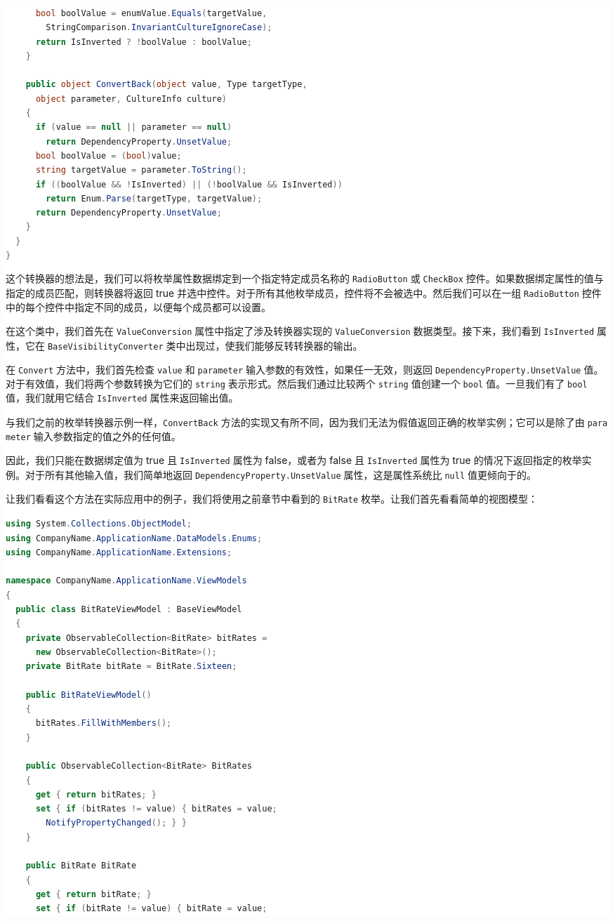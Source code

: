 ```cs
      bool boolValue = enumValue.Equals(targetValue,  
        StringComparison.InvariantCultureIgnoreCase); 
      return IsInverted ? !boolValue : boolValue; 
    } 

    public object ConvertBack(object value, Type targetType, 
      object parameter, CultureInfo culture)
    { 
      if (value == null || parameter == null) 
        return DependencyProperty.UnsetValue; 
      bool boolValue = (bool)value; 
      string targetValue = parameter.ToString(); 
      if ((boolValue && !IsInverted) || (!boolValue && IsInverted))  
        return Enum.Parse(targetType, targetValue); 
      return DependencyProperty.UnsetValue; 
    } 
  } 
} 
```

这个转换器的想法是，我们可以将枚举属性数据绑定到一个指定特定成员名称的 `RadioButton` 或 `CheckBox` 控件。如果数据绑定属性的值与指定的成员匹配，则转换器将返回 true 并选中控件。对于所有其他枚举成员，控件将不会被选中。然后我们可以在一组 `RadioButton` 控件中的每个控件中指定不同的成员，以便每个成员都可以设置。

在这个类中，我们首先在 `ValueConversion` 属性中指定了涉及转换器实现的 `ValueConversion` 数据类型。接下来，我们看到 `IsInverted` 属性，它在 `BaseVisibilityConverter` 类中出现过，使我们能够反转转换器的输出。

在 `Convert` 方法中，我们首先检查 `value` 和 `parameter` 输入参数的有效性，如果任一无效，则返回 `DependencyProperty.UnsetValue` 值。对于有效值，我们将两个参数转换为它们的 `string` 表示形式。然后我们通过比较两个 `string` 值创建一个 `bool` 值。一旦我们有了 `bool` 值，我们就用它结合 `IsInverted` 属性来返回输出值。

与我们之前的枚举转换器示例一样，`ConvertBack` 方法的实现又有所不同，因为我们无法为假值返回正确的枚举实例；它可以是除了由 `parameter` 输入参数指定的值之外的任何值。

因此，我们只能在数据绑定值为 true 且 `IsInverted` 属性为 false，或者为 false 且 `IsInverted` 属性为 true 的情况下返回指定的枚举实例。对于所有其他输入值，我们简单地返回 `DependencyProperty.UnsetValue` 属性，这是属性系统比 `null` 值更倾向于的。

让我们看看这个方法在实际应用中的例子，我们将使用之前章节中看到的 `BitRate` 枚举。让我们首先看看简单的视图模型：

```cs
using System.Collections.ObjectModel; 
using CompanyName.ApplicationName.DataModels.Enums;  
using CompanyName.ApplicationName.Extensions; 

namespace CompanyName.ApplicationName.ViewModels 
{ 
  public class BitRateViewModel : BaseViewModel 
  { 
    private ObservableCollection<BitRate> bitRates = 
      new ObservableCollection<BitRate>();
    private BitRate bitRate = BitRate.Sixteen; 

    public BitRateViewModel() 
    { 
      bitRates.FillWithMembers(); 
    } 

    public ObservableCollection<BitRate> BitRates 
    { 
      get { return bitRates; } 
      set { if (bitRates != value) { bitRates = value; 
        NotifyPropertyChanged(); } } 
    } 

    public BitRate BitRate 
    { 
      get { return bitRate; } 
      set { if (bitRate != value) { bitRate = value;  
```
